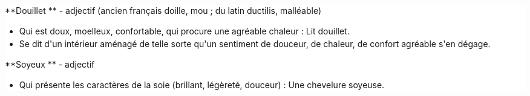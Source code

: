 **Douillet ** - adjectif (ancien français doille, mou ; du latin ductilis, malléable)

 * Qui est doux, moelleux, confortable, qui procure une agréable chaleur : Lit douillet.
 * Se dit d'un intérieur aménagé de telle sorte qu'un sentiment de douceur, de chaleur, de confort agréable s'en dégage.

**Soyeux ** - adjectif

 * Qui présente les caractères de la soie (brillant, légèreté, douceur) : Une chevelure soyeuse.


